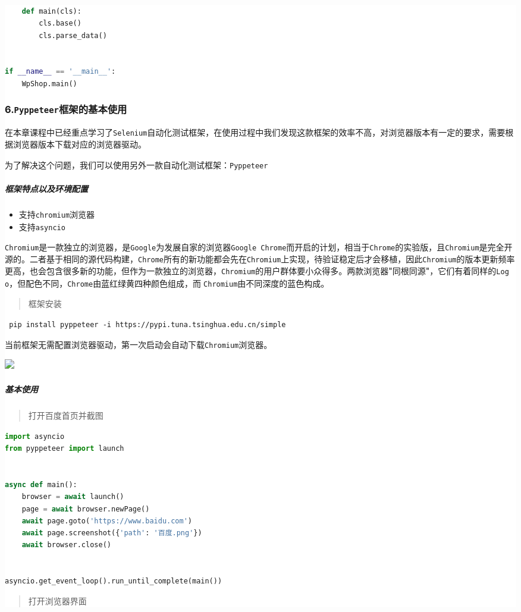 ```python
    def main(cls):
        cls.base()
        cls.parse_data()


if __name__ == '__main__':
    WpShop.main()
```

### 6.`Pyppeteer`框架的基本使用

在本章课程中已经重点学习了`Selenium`自动化测试框架，在使用过程中我们发现这款框架的效率不高，对浏览器版本有一定的要求，需要根据浏览器版本下载对应的浏览器驱动。

为了解决这个问题，我们可以使用另外一款自动化测试框架：`Pyppeteer`

##### 框架特点以及环境配置

- 支持`chromium`浏览器
- 支持`asyncio`

`Chromium`是一款独立的浏览器，是`Google`为发展自家的浏览器`Google Chrome`而开启的计划，相当于`Chrome`的实验版，且`Chromium`是完全开源的。二者基于相同的源代码构建，`Chrome`所有的新功能都会先在`Chromium`上实现，待验证稳定后才会移植，因此`Chromium`的版本更新频率更高，也会包含很多新的功能，但作为一款独立的浏览器，`Chromium`的用户群体要小众得多。两款浏览器"同根同源"，它们有着同样的`Logo`，但配色不同，`Chrome`由蓝红绿黄四种颜色组成，而 `Chromium`由不同深度的蓝色构成。

> 框架安装

```txt
 pip install pyppeteer -i https://pypi.tuna.tsinghua.edu.cn/simple
```

当前框架无需配置浏览器驱动，第一次启动会自动下载`Chromium`浏览器。

![](https://xp-cdn-oss.oss-cn-wuhan-lr.aliyuncs.com/typora/https://xp-cdn-oss.oss-cn-wuhan-lr.aliyuncs.com/typora/img/pyppeteer框架首次运行.png)

##### 基本使用

> 打开百度首页并截图

```python
import asyncio
from pyppeteer import launch


async def main():
    browser = await launch()
    page = await browser.newPage()
    await page.goto('https://www.baidu.com')
    await page.screenshot({'path': '百度.png'})
    await browser.close()


asyncio.get_event_loop().run_until_complete(main())
```

> 打开浏览器界面
